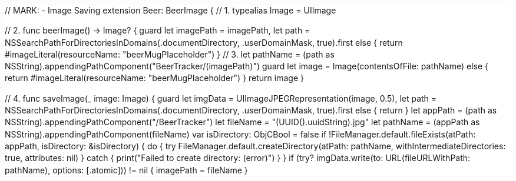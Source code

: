 <span class="hljs-comment">// MARK: - Image Saving</span>
<span class="hljs-class"><span class="hljs-keyword">extension</span> <span class="hljs-title">Beer</span>: <span class="hljs-title">BeerImage</span> </span>{
  <span class="hljs-comment">// 1.</span>
  <span class="hljs-keyword">typealias</span> <span class="hljs-type">Image</span> = <span class="hljs-type">UIImage</span>

  <span class="hljs-comment">// 2.</span>
  <span class="hljs-function"><span class="hljs-keyword">func</span> <span class="hljs-title">beerImage</span><span class="hljs-params">()</span></span> -&gt; <span class="hljs-type">Image</span>? {
    <span class="hljs-keyword">guard</span> <span class="hljs-keyword">let</span> imagePath = imagePath,
      <span class="hljs-keyword">let</span> path = <span class="hljs-type">NSSearchPathForDirectoriesInDomains</span>(.documentDirectory, .userDomainMask, <span class="hljs-literal">true</span>).first <span class="hljs-keyword">else</span> {
        <span class="hljs-keyword">return</span> #imageLiteral(resourceName: <span class="hljs-string">"beerMugPlaceholder"</span>)
    }
    <span class="hljs-comment">// 3.</span>
    <span class="hljs-keyword">let</span> pathName = (path <span class="hljs-keyword">as</span> <span class="hljs-type">NSString</span>).appendingPathComponent(<span class="hljs-string">"BeerTracker/<span class="hljs-subst">\(imagePath)</span>"</span>)
    <span class="hljs-keyword">guard</span> <span class="hljs-keyword">let</span> image = <span class="hljs-type">Image</span>(contentsOfFile: pathName) <span class="hljs-keyword">else</span> { <span class="hljs-keyword">return</span> #imageLiteral(resourceName: <span class="hljs-string">"beerMugPlaceholder"</span>) }
    <span class="hljs-keyword">return</span> image
  }

  <span class="hljs-comment">// 4.</span>
  <span class="hljs-function"><span class="hljs-keyword">func</span> <span class="hljs-title">saveImage</span><span class="hljs-params">(<span class="hljs-number">_</span> image: Image)</span></span> {
    <span class="hljs-keyword">guard</span> <span class="hljs-keyword">let</span> imgData = <span class="hljs-type">UIImageJPEGRepresentation</span>(image, <span class="hljs-number">0.5</span>),
      <span class="hljs-keyword">let</span> path = <span class="hljs-type">NSSearchPathForDirectoriesInDomains</span>(.documentDirectory, .userDomainMask, <span class="hljs-literal">true</span>).first <span class="hljs-keyword">else</span> {
        <span class="hljs-keyword">return</span>
    }
    <span class="hljs-keyword">let</span> appPath = (path <span class="hljs-keyword">as</span> <span class="hljs-type">NSString</span>).appendingPathComponent(<span class="hljs-string">"/BeerTracker"</span>)
    <span class="hljs-keyword">let</span> fileName = <span class="hljs-string">"<span class="hljs-subst">\(UUID()</span>.uuidString).jpg"</span>
    <span class="hljs-keyword">let</span> pathName = (appPath <span class="hljs-keyword">as</span> <span class="hljs-type">NSString</span>).appendingPathComponent(fileName)
    <span class="hljs-keyword">var</span> isDirectory: <span class="hljs-type">ObjCBool</span> = <span class="hljs-literal">false</span>
    <span class="hljs-keyword">if</span> !<span class="hljs-type">FileManager</span>.<span class="hljs-keyword">default</span>.fileExists(atPath: appPath, isDirectory: &amp;isDirectory) {
      <span class="hljs-keyword">do</span> {
        <span class="hljs-keyword">try</span> <span class="hljs-type">FileManager</span>.<span class="hljs-keyword">default</span>.createDirectory(atPath: pathName, withIntermediateDirectories: <span class="hljs-literal">true</span>, attributes: <span class="hljs-literal">nil</span>)
      } <span class="hljs-keyword">catch</span> {
        <span class="hljs-built_in">print</span>(<span class="hljs-string">"Failed to create directory: <span class="hljs-subst">\(error)</span>"</span>)
      }
    }
    <span class="hljs-keyword">if</span> (<span class="hljs-keyword">try</span>? imgData.write(to: <span class="hljs-type">URL</span>(fileURLWithPath: pathName), options: [.atomic])) != <span class="hljs-literal">nil</span> {
      imagePath = fileName
    }